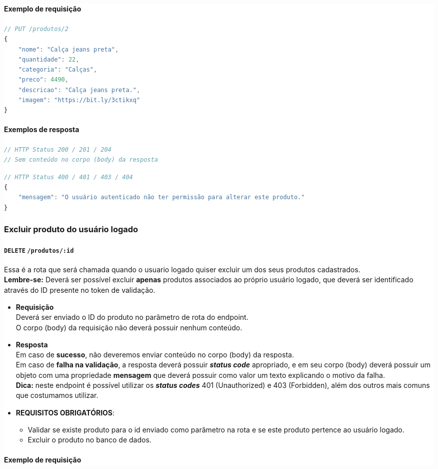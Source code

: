 #### **Exemplo de requisição**

```javascript
// PUT /produtos/2
{
    "nome": "Calça jeans preta",
    "quantidade": 22,
    "categoria": "Calças",
    "preco": 4490,
    "descricao": "Calça jeans preta.",
    "imagem": "https://bit.ly/3ctikxq"
}
```

#### **Exemplos de resposta**

```javascript
// HTTP Status 200 / 201 / 204
// Sem conteúdo no corpo (body) da resposta
```

```javascript
// HTTP Status 400 / 401 / 403 / 404
{
    "mensagem": "O usuário autenticado não ter permissão para alterar este produto."
}
```

### **Excluir produto do usuário logado**

#### `DELETE` `/produtos/:id`

Essa é a rota que será chamada quando o usuario logado quiser excluir um dos seus produtos cadastrados.  
**Lembre-se:** Deverá ser possível excluir **apenas** produtos associados ao próprio usuário logado, que deverá ser identificado através do ID presente no token de validação.

- **Requisição**  
  Deverá ser enviado o ID do produto no parâmetro de rota do endpoint.  
  O corpo (body) da requisição não deverá possuir nenhum conteúdo.

- **Resposta**  
  Em caso de **sucesso**, não deveremos enviar conteúdo no corpo (body) da resposta.  
  Em caso de **falha na validação**, a resposta deverá possuir **_status code_** apropriado, e em seu corpo (body) deverá possuir um objeto com uma propriedade **mensagem** que deverá possuir como valor um texto explicando o motivo da falha.  
  **Dica:** neste endpoint é possível utilizar os **_status codes_** 401 (Unauthorized) e 403 (Forbidden), além dos outros mais comuns que costumamos utilizar.

- **REQUISITOS OBRIGATÓRIOS**:
  - Validar se existe produto para o id enviado como parâmetro na rota e se este produto pertence ao usuário logado.
  - Excluir o produto no banco de dados.

#### **Exemplo de requisição**
